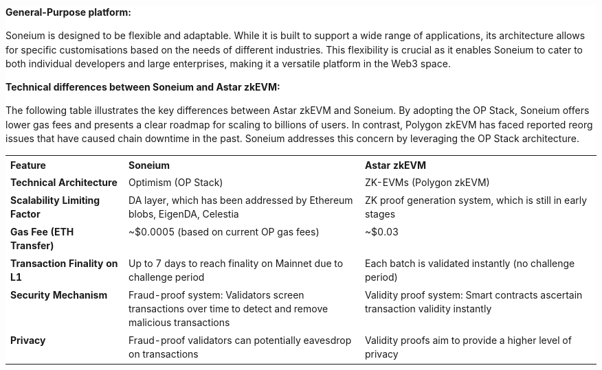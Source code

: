 **General-Purpose platform:**

Soneium is designed to be flexible and adaptable. While it is built to support a wide range of applications, its architecture allows for specific customisations based on the needs of different industries. This flexibility is crucial as it enables Soneium to cater to both individual developers and large enterprises, making it a versatile platform in the Web3 space.

**Technical differences between Soneium and Astar zkEVM:** 

The following table illustrates the key differences between Astar zkEVM and Soneium. By adopting the OP Stack, Soneium offers lower gas fees and presents a clear roadmap for scaling to billions of users. In contrast, Polygon zkEVM has faced reported reorg issues that have caused chain downtime in the past. Soneium addresses this concern by leveraging the OP Stack architecture. 


<table width="100%">
<tr>
<th width="20%" align="left">Feature</th>
<th width="40%" align="left">Soneium</th>
<th width="40%" align="left">Astar zkEVM</th>
</tr>
<tr>
<td><strong>Technical Architecture</strong></td>
<td>Optimism (OP Stack)</td>
<td>ZK-EVMs (Polygon zkEVM)</td>
</tr>
<tr>
<td><strong>Scalability Limiting Factor</strong></td>
<td>DA layer, which has been addressed by Ethereum blobs, EigenDA, Celestia</td>
<td>ZK proof generation system, which is still in early stages</td>
</tr>
<tr>
<td><strong>Gas Fee (ETH Transfer)</strong></td>
<td>~$0.0005 (based on current OP gas fees)</td>
<td>~$0.03</td>
</tr>
<tr>
<td><strong>Transaction Finality on L1</strong></td>
<td>Up to 7 days to reach finality on Mainnet due to challenge period</td>
<td>Each batch is validated instantly (no challenge period)</td>
</tr>
<tr>
<td><strong>Security Mechanism</strong></td>
<td>Fraud-proof system: Validators screen transactions over time to detect and remove malicious transactions</td>
<td>Validity proof system: Smart contracts ascertain transaction validity instantly</td>
</tr>
<tr>
<td><strong>Privacy</strong></td>
<td>Fraud-proof validators can potentially eavesdrop on transactions</td>
<td>Validity proofs aim to provide a higher level of privacy</td>
</tr>
</table>
